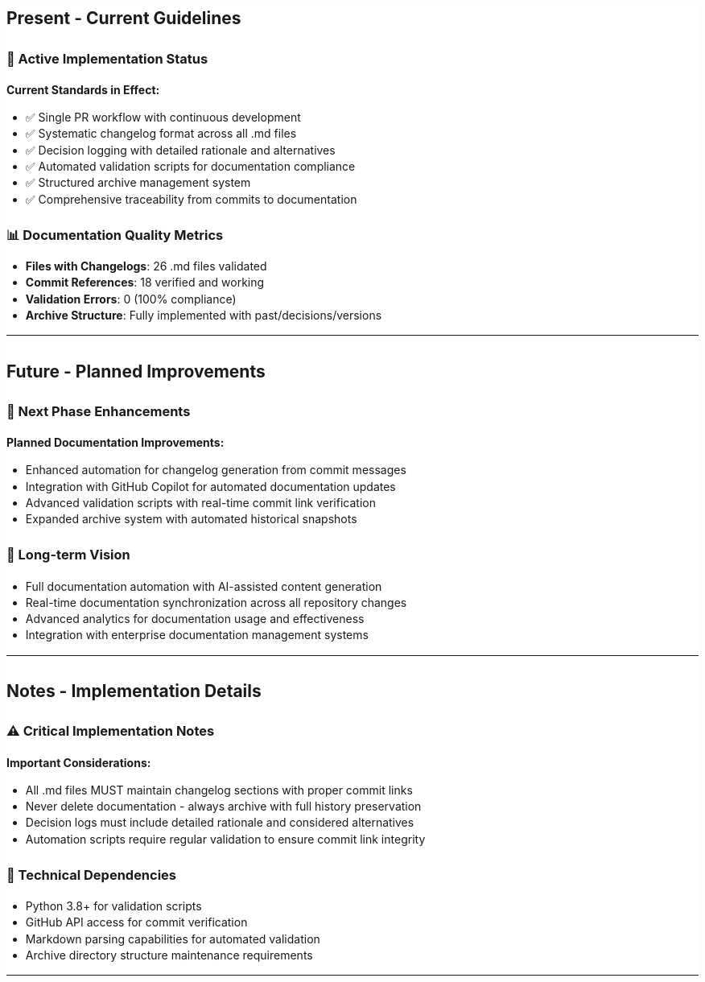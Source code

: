 ## Present - Current Guidelines

### 🎯 Active Implementation Status
**Current Standards in Effect:**
- ✅ Single PR workflow with continuous development
- ✅ Systematic changelog format across all .md files
- ✅ Decision logging with detailed rationale and alternatives
- ✅ Automated validation scripts for documentation compliance
- ✅ Structured archive management system
- ✅ Comprehensive traceability from commits to documentation

### 📊 Documentation Quality Metrics
- **Files with Changelogs**: 26 .md files validated
- **Commit References**: 18 verified and working
- **Validation Errors**: 0 (100% compliance)
- **Archive Structure**: Fully implemented with past/decisions/versions

---

## Future - Planned Improvements

### 🔮 Next Phase Enhancements
**Planned Documentation Improvements:**
- Enhanced automation for changelog generation from commit messages
- Integration with GitHub Copilot for automated documentation updates
- Advanced validation scripts with real-time commit link verification
- Expanded archive system with automated historical snapshots

### 🚀 Long-term Vision
- Full documentation automation with AI-assisted content generation
- Real-time documentation synchronization across all repository changes
- Advanced analytics for documentation usage and effectiveness
- Integration with enterprise documentation management systems

---

## Notes - Implementation Details

### ⚠️ Critical Implementation Notes
**Important Considerations:**
- All .md files MUST maintain changelog sections with proper commit links
- Never delete documentation - always archive with full history preservation
- Decision logs must include detailed rationale and considered alternatives
- Automation scripts require regular validation to ensure commit link integrity

### 🔧 Technical Dependencies
- Python 3.8+ for validation scripts
- GitHub API access for commit verification
- Markdown parsing capabilities for automated validation
- Archive directory structure maintenance requirements

---